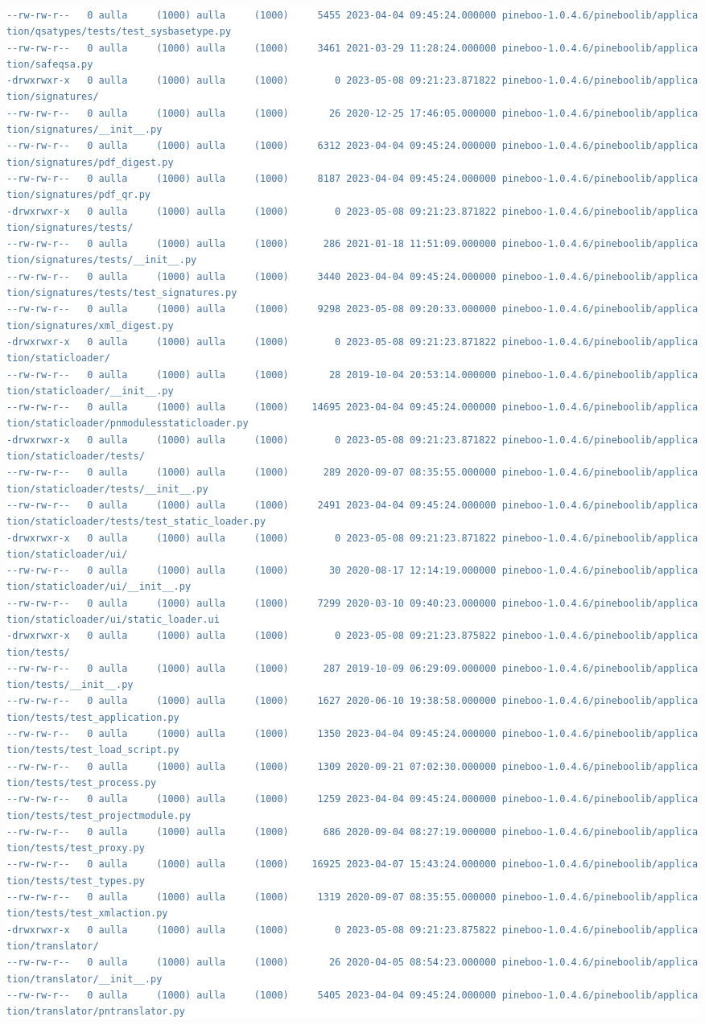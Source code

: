 ```diff
--rw-rw-r--   0 aulla     (1000) aulla     (1000)     5455 2023-04-04 09:45:24.000000 pineboo-1.0.4.6/pineboolib/application/qsatypes/tests/test_sysbasetype.py
--rw-rw-r--   0 aulla     (1000) aulla     (1000)     3461 2021-03-29 11:28:24.000000 pineboo-1.0.4.6/pineboolib/application/safeqsa.py
-drwxrwxr-x   0 aulla     (1000) aulla     (1000)        0 2023-05-08 09:21:23.871822 pineboo-1.0.4.6/pineboolib/application/signatures/
--rw-rw-r--   0 aulla     (1000) aulla     (1000)       26 2020-12-25 17:46:05.000000 pineboo-1.0.4.6/pineboolib/application/signatures/__init__.py
--rw-rw-r--   0 aulla     (1000) aulla     (1000)     6312 2023-04-04 09:45:24.000000 pineboo-1.0.4.6/pineboolib/application/signatures/pdf_digest.py
--rw-rw-r--   0 aulla     (1000) aulla     (1000)     8187 2023-04-04 09:45:24.000000 pineboo-1.0.4.6/pineboolib/application/signatures/pdf_qr.py
-drwxrwxr-x   0 aulla     (1000) aulla     (1000)        0 2023-05-08 09:21:23.871822 pineboo-1.0.4.6/pineboolib/application/signatures/tests/
--rw-rw-r--   0 aulla     (1000) aulla     (1000)      286 2021-01-18 11:51:09.000000 pineboo-1.0.4.6/pineboolib/application/signatures/tests/__init__.py
--rw-rw-r--   0 aulla     (1000) aulla     (1000)     3440 2023-04-04 09:45:24.000000 pineboo-1.0.4.6/pineboolib/application/signatures/tests/test_signatures.py
--rw-rw-r--   0 aulla     (1000) aulla     (1000)     9298 2023-05-08 09:20:33.000000 pineboo-1.0.4.6/pineboolib/application/signatures/xml_digest.py
-drwxrwxr-x   0 aulla     (1000) aulla     (1000)        0 2023-05-08 09:21:23.871822 pineboo-1.0.4.6/pineboolib/application/staticloader/
--rw-rw-r--   0 aulla     (1000) aulla     (1000)       28 2019-10-04 20:53:14.000000 pineboo-1.0.4.6/pineboolib/application/staticloader/__init__.py
--rw-rw-r--   0 aulla     (1000) aulla     (1000)    14695 2023-04-04 09:45:24.000000 pineboo-1.0.4.6/pineboolib/application/staticloader/pnmodulesstaticloader.py
-drwxrwxr-x   0 aulla     (1000) aulla     (1000)        0 2023-05-08 09:21:23.871822 pineboo-1.0.4.6/pineboolib/application/staticloader/tests/
--rw-rw-r--   0 aulla     (1000) aulla     (1000)      289 2020-09-07 08:35:55.000000 pineboo-1.0.4.6/pineboolib/application/staticloader/tests/__init__.py
--rw-rw-r--   0 aulla     (1000) aulla     (1000)     2491 2023-04-04 09:45:24.000000 pineboo-1.0.4.6/pineboolib/application/staticloader/tests/test_static_loader.py
-drwxrwxr-x   0 aulla     (1000) aulla     (1000)        0 2023-05-08 09:21:23.871822 pineboo-1.0.4.6/pineboolib/application/staticloader/ui/
--rw-rw-r--   0 aulla     (1000) aulla     (1000)       30 2020-08-17 12:14:19.000000 pineboo-1.0.4.6/pineboolib/application/staticloader/ui/__init__.py
--rw-rw-r--   0 aulla     (1000) aulla     (1000)     7299 2020-03-10 09:40:23.000000 pineboo-1.0.4.6/pineboolib/application/staticloader/ui/static_loader.ui
-drwxrwxr-x   0 aulla     (1000) aulla     (1000)        0 2023-05-08 09:21:23.875822 pineboo-1.0.4.6/pineboolib/application/tests/
--rw-rw-r--   0 aulla     (1000) aulla     (1000)      287 2019-10-09 06:29:09.000000 pineboo-1.0.4.6/pineboolib/application/tests/__init__.py
--rw-rw-r--   0 aulla     (1000) aulla     (1000)     1627 2020-06-10 19:38:58.000000 pineboo-1.0.4.6/pineboolib/application/tests/test_application.py
--rw-rw-r--   0 aulla     (1000) aulla     (1000)     1350 2023-04-04 09:45:24.000000 pineboo-1.0.4.6/pineboolib/application/tests/test_load_script.py
--rw-rw-r--   0 aulla     (1000) aulla     (1000)     1309 2020-09-21 07:02:30.000000 pineboo-1.0.4.6/pineboolib/application/tests/test_process.py
--rw-rw-r--   0 aulla     (1000) aulla     (1000)     1259 2023-04-04 09:45:24.000000 pineboo-1.0.4.6/pineboolib/application/tests/test_projectmodule.py
--rw-rw-r--   0 aulla     (1000) aulla     (1000)      686 2020-09-04 08:27:19.000000 pineboo-1.0.4.6/pineboolib/application/tests/test_proxy.py
--rw-rw-r--   0 aulla     (1000) aulla     (1000)    16925 2023-04-07 15:43:24.000000 pineboo-1.0.4.6/pineboolib/application/tests/test_types.py
--rw-rw-r--   0 aulla     (1000) aulla     (1000)     1319 2020-09-07 08:35:55.000000 pineboo-1.0.4.6/pineboolib/application/tests/test_xmlaction.py
-drwxrwxr-x   0 aulla     (1000) aulla     (1000)        0 2023-05-08 09:21:23.875822 pineboo-1.0.4.6/pineboolib/application/translator/
--rw-rw-r--   0 aulla     (1000) aulla     (1000)       26 2020-04-05 08:54:23.000000 pineboo-1.0.4.6/pineboolib/application/translator/__init__.py
--rw-rw-r--   0 aulla     (1000) aulla     (1000)     5405 2023-04-04 09:45:24.000000 pineboo-1.0.4.6/pineboolib/application/translator/pntranslator.py
```